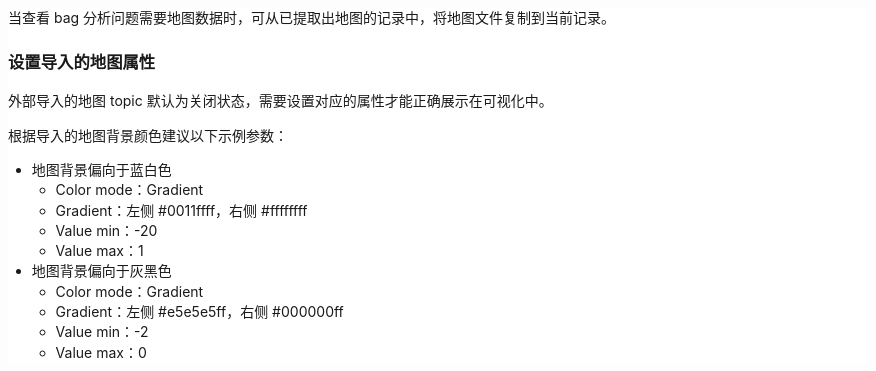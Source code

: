 当查看 bag 分析问题需要地图数据时，可从已提取出地图的记录中，将地图文件复制到当前记录。

<video src="https://coscene-artifacts-prod.oss-cn-hangzhou.aliyuncs.com/docs/4-receipts/viz/copy-map.mp4" controls="controls" width="700" height="400"></video>

### 设置导入的地图属性

外部导入的地图 topic 默认为关闭状态，需要设置对应的属性才能正确展示在可视化中。

<video src="https://coscene-artifacts-prod.oss-cn-hangzhou.aliyuncs.com/docs/4-receipts/viz/setting-out-map.mp4" controls="controls" width="700" height="400"></video>

根据导入的地图背景颜色建议以下示例参数：

- 地图背景偏向于蓝白色
  - Color mode：Gradient
  - Gradient：左侧 #0011ffff，右侧 #ffffffff
  - Value min：-20
  - Value max：1
- 地图背景偏向于灰黑色
  - Color mode：Gradient
  - Gradient：左侧 #e5e5e5ff，右侧 #000000ff
  - Value min：-2
  - Value max：0
